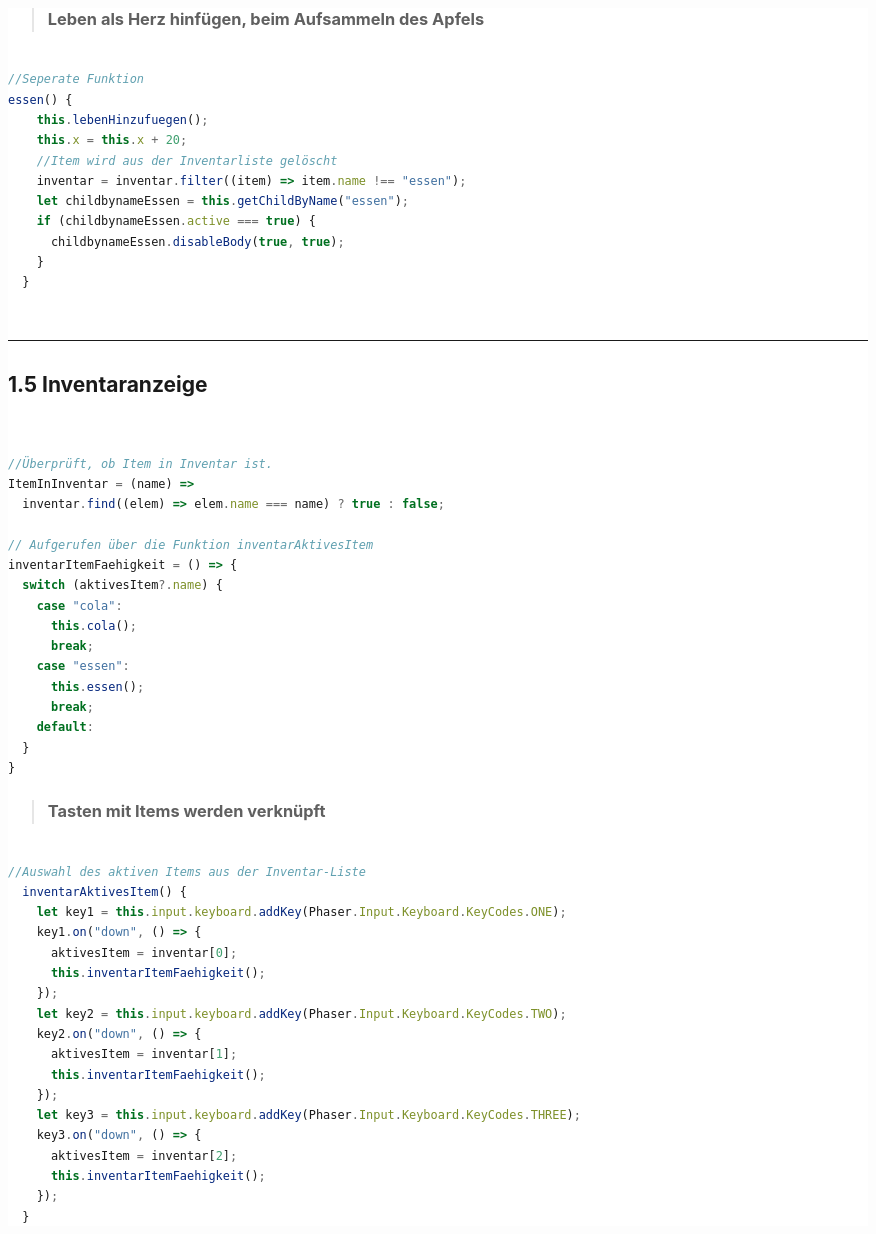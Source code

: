 > ### Leben als Herz hinfügen, beim Aufsammeln des Apfels

```javascript

//Seperate Funktion
essen() {
    this.lebenHinzufuegen();
    this.x = this.x + 20;
    //Item wird aus der Inventarliste gelöscht
    inventar = inventar.filter((item) => item.name !== "essen");
    let childbynameEssen = this.getChildByName("essen");
    if (childbynameEssen.active === true) {
      childbynameEssen.disableBody(true, true);
    }
  }

```

<br>

---

## 1.5 <a id="Inventaranzeige"></a> Inventaranzeige

<br>

```javascript
//Überprüft, ob Item in Inventar ist.
ItemInInventar = (name) =>
  inventar.find((elem) => elem.name === name) ? true : false;

// Aufgerufen über die Funktion inventarAktivesItem
inventarItemFaehigkeit = () => {
  switch (aktivesItem?.name) {
    case "cola":
      this.cola();
      break;
    case "essen":
      this.essen();
      break;
    default:
  }
}
```

> ### Tasten mit Items werden verknüpft

```javascript

//Auswahl des aktiven Items aus der Inventar-Liste
  inventarAktivesItem() {
    let key1 = this.input.keyboard.addKey(Phaser.Input.Keyboard.KeyCodes.ONE);
    key1.on("down", () => {
      aktivesItem = inventar[0];
      this.inventarItemFaehigkeit();
    });
    let key2 = this.input.keyboard.addKey(Phaser.Input.Keyboard.KeyCodes.TWO);
    key2.on("down", () => {
      aktivesItem = inventar[1];
      this.inventarItemFaehigkeit();
    });
    let key3 = this.input.keyboard.addKey(Phaser.Input.Keyboard.KeyCodes.THREE);
    key3.on("down", () => {
      aktivesItem = inventar[2];
      this.inventarItemFaehigkeit();
    });
  }
```